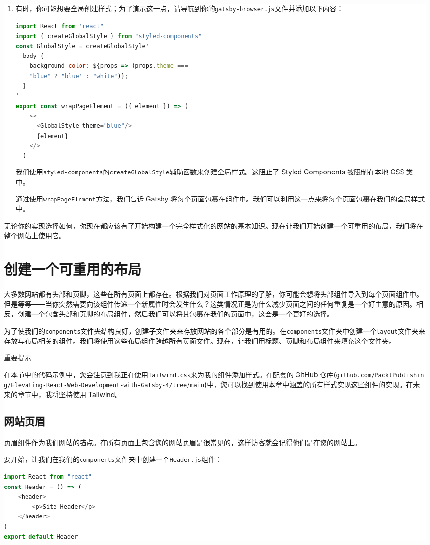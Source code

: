 1.  有时，你可能想要全局创建样式；为了演示这一点，请导航到你的`gatsby-browser.js`文件并添加以下内容：

    ```js
    import React from "react"
    import { createGlobalStyle } from "styled-components"
    const GlobalStyle = createGlobalStyle'
      body {
        background-color: ${props => (props.theme === 
        "blue" ? "blue" : "white")};
      }
    '
    export const wrapPageElement = ({ element }) => (
        <>
          <GlobalStyle theme="blue"/>
          {element}
        </>
      )
    ```

    我们使用`styled-components`的`createGlobalStyle`辅助函数来创建全局样式。这阻止了 Styled Components 被限制在本地 CSS 类中。

    通过使用`wrapPageElement`方法，我们告诉 Gatsby 将每个页面包裹在组件中。我们可以利用这一点来将每个页面包裹在我们的全局样式中。

无论你的实现选择如何，你现在都应该有了开始构建一个完全样式化的网站的基本知识。现在让我们开始创建一个可重用的布局，我们将在整个网站上使用它。

# 创建一个可重用的布局

大多数网站都有头部和页脚，这些在所有页面上都存在。根据我们对页面工作原理的了解，你可能会想将头部组件导入到每个页面组件中。但是等等——当你突然需要向该组件传递一个新属性时会发生什么？这类情况正是为什么减少页面之间的任何重复是一个好主意的原因。相反，创建一个包含头部和页脚的布局组件，然后我们可以将其包裹在我们的页面中，这会是一个更好的选择。

为了使我们的`components`文件夹结构良好，创建子文件夹来存放网站的各个部分是有用的。在`components`文件夹中创建一个`layout`文件夹来存放与布局相关的组件。我们将使用这些布局组件跨越所有页面文件。现在，让我们用标题、页脚和布局组件来填充这个文件夹。

重要提示

在本节中的代码示例中，您会注意到我正在使用`Tailwind.css`来为我的组件添加样式。在配套的 GitHub 仓库([`github.com/PacktPublishing/Elevating-React-Web-Development-with-Gatsby-4/tree/main`](https://github.com/PacktPublishing/Elevating-React-Web-Development-with-Gatsby-4/tree/main))中，您可以找到使用本章中涵盖的所有样式实现这些组件的实现。在未来的章节中，我将坚持使用 Tailwind。

## 网站页眉

页眉组件作为我们网站的锚点。在所有页面上包含您的网站页眉是很常见的，这样访客就会记得他们是在您的网站上。

要开始，让我们在我们的`components`文件夹中创建一个`Header.js`组件：

```js
import React from "react"
const Header = () => (
    <header>
        <p>Site Header</p>
    </header>
)
export default Header
```
